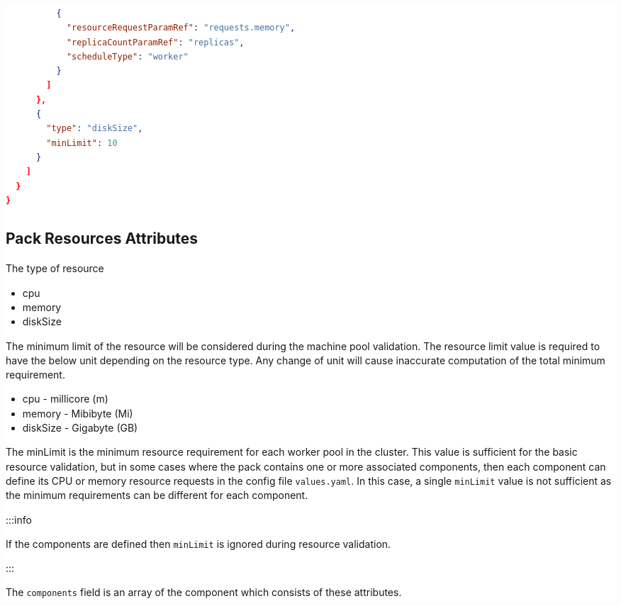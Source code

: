 ```json
          {
            "resourceRequestParamRef": "requests.memory",
            "replicaCountParamRef": "replicas",
            "scheduleType": "worker"
          }
        ]
      },
      {
        "type": "diskSize",
        "minLimit": 10
      }
    ]
  }
}
```

## Pack Resources Attributes

<Tabs identifier="Pack Resource Attributes">

<TabItem value="type" label="pack_resources_type">

The type of resource

* cpu
* memory
* diskSize

</TabItem>

<TabItem value="minLimit" label="pack_resources_minLimit">

The minimum limit of the resource will be considered during the machine pool validation. The resource limit value is required to have the below unit depending on the resource type. Any change of unit will cause inaccurate computation of the total minimum requirement.

* cpu  - millicore (m)
* memory - Mibibyte (Mi)
* diskSize - Gigabyte (GB)

</TabItem>

<TabItem value="components" label="pack_resources_components">

The minLimit is the minimum resource requirement for each worker pool in the cluster. This value is sufficient for the basic resource validation, but in some cases where the pack contains one or more associated components, then each component can define its CPU or memory resource requests in the config file `values.yaml`. In this case, a single `minLimit` value is not sufficient as the minimum requirements can be different for each component.

:::info

If the components are defined then `minLimit` is ignored during resource validation.

:::

The `components` field is an array of the component which consists of these attributes.
